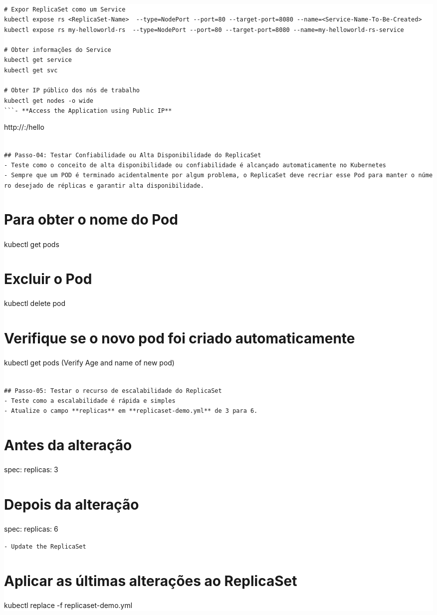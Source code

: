```
# Expor ReplicaSet como um Service
kubectl expose rs <ReplicaSet-Name>  --type=NodePort --port=80 --target-port=8080 --name=<Service-Name-To-Be-Created>
kubectl expose rs my-helloworld-rs  --type=NodePort --port=80 --target-port=8080 --name=my-helloworld-rs-service

# Obter informações do Service
kubectl get service
kubectl get svc

# Obter IP público dos nós de trabalho
kubectl get nodes -o wide
```- **Access the Application using Public IP**
```
http://<node1-public-ip>:<Node-Port>/hello
```

## Passo-04: Testar Confiabilidade ou Alta Disponibilidade do ReplicaSet
- Teste como o conceito de alta disponibilidade ou confiabilidade é alcançado automaticamente no Kubernetes
- Sempre que um POD é terminado acidentalmente por algum problema, o ReplicaSet deve recriar esse Pod para manter o número desejado de réplicas e garantir alta disponibilidade.
```
# Para obter o nome do Pod
kubectl get pods

# Excluir o Pod
kubectl delete pod <Pod-Name>

# Verifique se o novo pod foi criado automaticamente
kubectl get pods   (Verify Age and name of new pod)
``` 

## Passo-05: Testar o recurso de escalabilidade do ReplicaSet
- Teste como a escalabilidade é rápida e simples
- Atualize o campo **replicas** em **replicaset-demo.yml** de 3 para 6.
```
# Antes da alteração
spec:
  replicas: 3

# Depois da alteração
spec:
  replicas: 6
```
- Update the ReplicaSet
```
# Aplicar as últimas alterações ao ReplicaSet
kubectl replace -f replicaset-demo.yml

